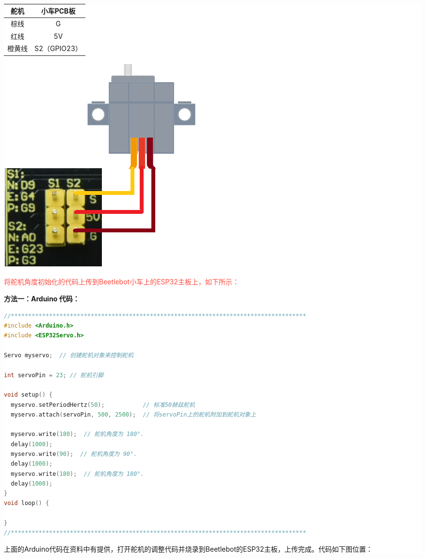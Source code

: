 |舵机|小车PCB板|
| :--: | :--: |
|棕线| G |
| 红线 | 5V |
| 橙黄线 | S2（GPIO23）|

![Img](./media/img-20230518115057.png)

<span style="color: rgb(255, 76, 65);">将舵机角度初始化的代码上传到Beetlebot小车上的ESP32主板上，如下所示：</span>

**方法一：Arduino 代码：**

```c
//*************************************************************************************
#include <Arduino.h>
#include <ESP32Servo.h>

Servo myservo;  // 创建舵机对象来控制舵机

int servoPin = 23; // 舵机引脚

void setup() {
  myservo.setPeriodHertz(50);           // 标准50赫兹舵机
  myservo.attach(servoPin, 500, 2500);  // 将servoPin上的舵机附加到舵机对象上

  myservo.write(180);  // 舵机角度为 180°.
  delay(1000);
  myservo.write(90);  // 舵机角度为 90°.
  delay(1000);
  myservo.write(180);  // 舵机角度为 180°.
  delay(1000);
}
void loop() {

}
//*************************************************************************************
```
上面的Arduino代码在资料中有提供，打开舵机的调整代码并烧录到Beetlebot的ESP32主板，上传完成。代码如下图位置：
